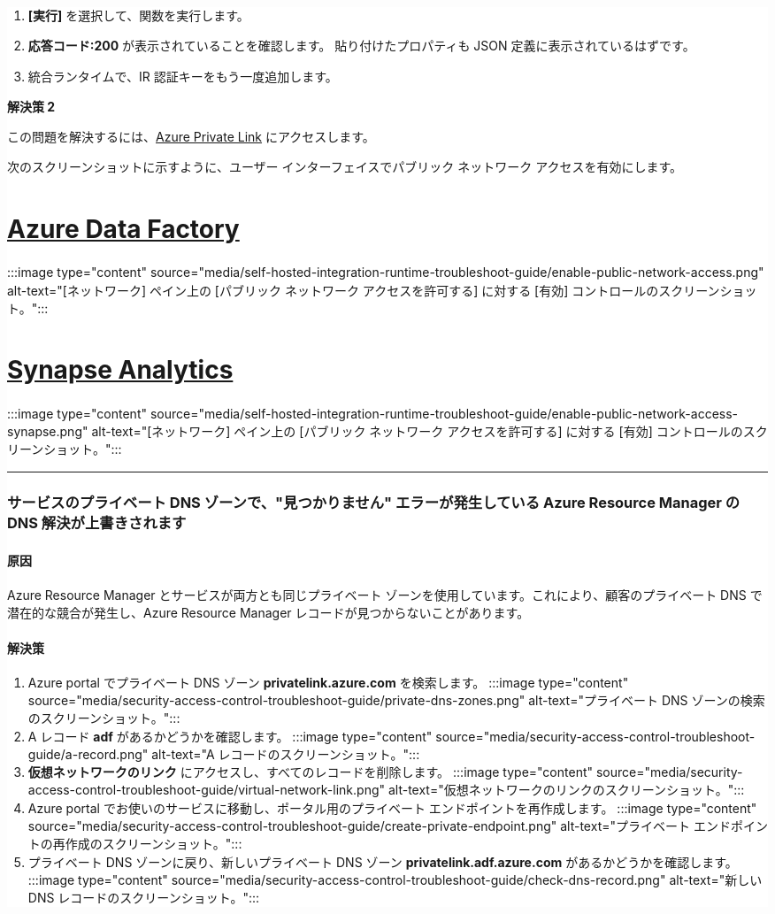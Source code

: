 1. **[実行]** を選択して、関数を実行します。 
1. **応答コード:200** が表示されていることを確認します。 貼り付けたプロパティも JSON 定義に表示されているはずです。

1. 統合ランタイムで、IR 認証キーをもう一度追加します。

**解決策 2**

この問題を解決するには、[Azure Private Link](./data-factory-private-link.md) にアクセスします。

次のスクリーンショットに示すように、ユーザー インターフェイスでパブリック ネットワーク アクセスを有効にします。

# <a name="azure-data-factory"></a>[Azure Data Factory](#tab/data-factory)
:::image type="content" source="media/self-hosted-integration-runtime-troubleshoot-guide/enable-public-network-access.png" alt-text="[ネットワーク] ペイン上の [パブリック ネットワーク アクセスを許可する] に対する [有効] コントロールのスクリーンショット。":::

# <a name="synapse-analytics"></a>[Synapse Analytics](#tab/synapse-analytics)
:::image type="content" source="media/self-hosted-integration-runtime-troubleshoot-guide/enable-public-network-access-synapse.png" alt-text="[ネットワーク] ペイン上の [パブリック ネットワーク アクセスを許可する] に対する [有効] コントロールのスクリーンショット。":::

---

### <a name="service-private-dns-zone-overrides-azure-resource-manager-dns-resolution-causing-not-found-error"></a>サービスのプライベート DNS ゾーンで、"見つかりません" エラーが発生している Azure Resource Manager の DNS 解決が上書きされます

#### <a name="cause"></a>原因
Azure Resource Manager とサービスが両方とも同じプライベート ゾーンを使用しています。これにより、顧客のプライベート DNS で潜在的な競合が発生し、Azure Resource Manager レコードが見つからないことがあります。

#### <a name="solution"></a>解決策
1. Azure portal でプライベート DNS ゾーン **privatelink.azure.com** を検索します。
:::image type="content" source="media/security-access-control-troubleshoot-guide/private-dns-zones.png" alt-text="プライベート DNS ゾーンの検索のスクリーンショット。":::
2. A レコード **adf** があるかどうかを確認します。
:::image type="content" source="media/security-access-control-troubleshoot-guide/a-record.png" alt-text="A レコードのスクリーンショット。":::
3.  **仮想ネットワークのリンク** にアクセスし、すべてのレコードを削除します。
:::image type="content" source="media/security-access-control-troubleshoot-guide/virtual-network-link.png" alt-text="仮想ネットワークのリンクのスクリーンショット。":::
4.  Azure portal でお使いのサービスに移動し、ポータル用のプライベート エンドポイントを再作成します。
:::image type="content" source="media/security-access-control-troubleshoot-guide/create-private-endpoint.png" alt-text="プライベート エンドポイントの再作成のスクリーンショット。":::
5.  プライベート DNS ゾーンに戻り、新しいプライベート DNS ゾーン **privatelink.adf.azure.com** があるかどうかを確認します。
:::image type="content" source="media/security-access-control-troubleshoot-guide/check-dns-record.png" alt-text="新しい DNS レコードのスクリーンショット。":::
